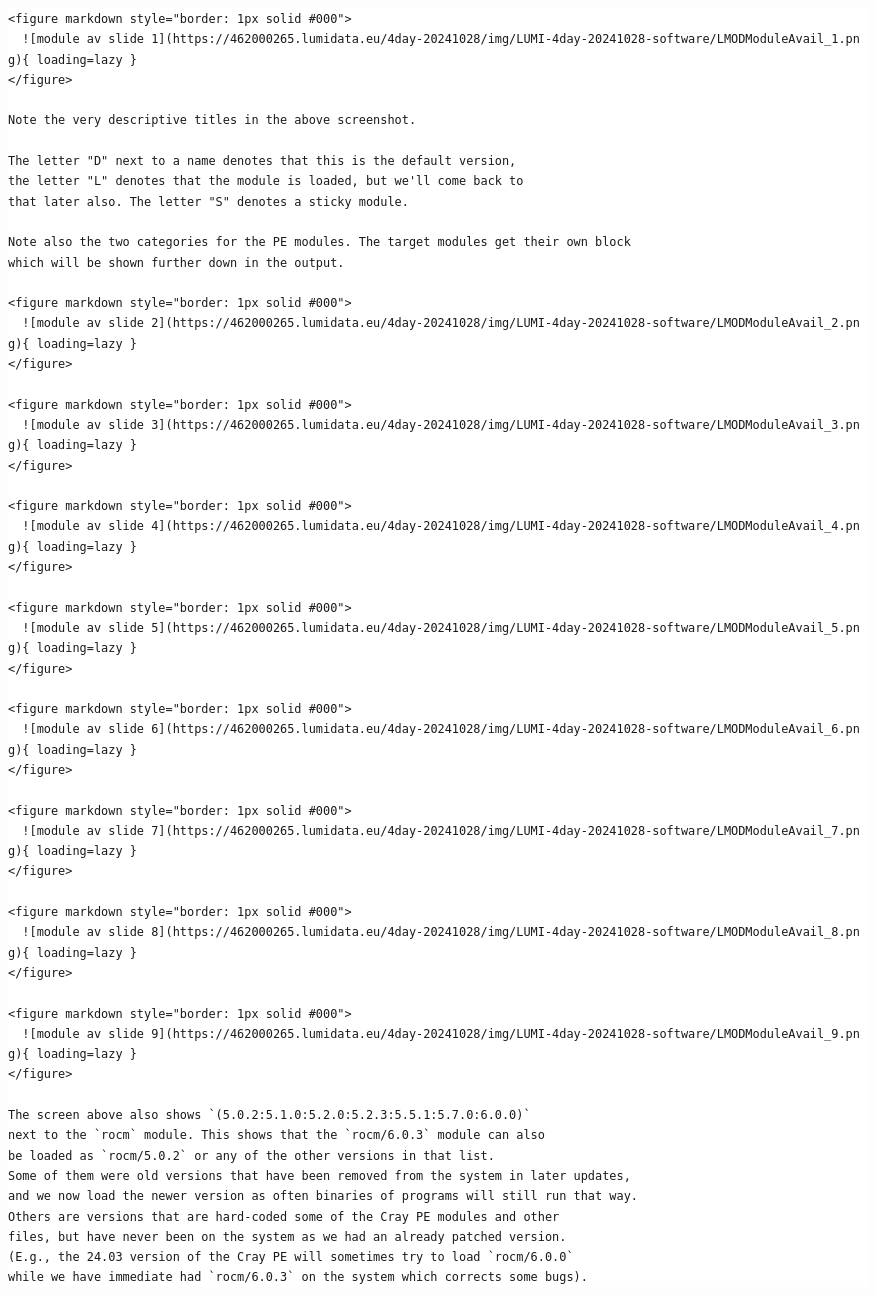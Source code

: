     <figure markdown style="border: 1px solid #000">
      ![module av slide 1](https://462000265.lumidata.eu/4day-20241028/img/LUMI-4day-20241028-software/LMODModuleAvail_1.png){ loading=lazy }
    </figure>

    Note the very descriptive titles in the above screenshot.

    The letter "D" next to a name denotes that this is the default version,
    the letter "L" denotes that the module is loaded, but we'll come back to 
    that later also. The letter "S" denotes a sticky module.

    Note also the two categories for the PE modules. The target modules get their own block
    which will be shown further down in the output.

    <figure markdown style="border: 1px solid #000">
      ![module av slide 2](https://462000265.lumidata.eu/4day-20241028/img/LUMI-4day-20241028-software/LMODModuleAvail_2.png){ loading=lazy }
    </figure>

    <figure markdown style="border: 1px solid #000">
      ![module av slide 3](https://462000265.lumidata.eu/4day-20241028/img/LUMI-4day-20241028-software/LMODModuleAvail_3.png){ loading=lazy }
    </figure>

    <figure markdown style="border: 1px solid #000">
      ![module av slide 4](https://462000265.lumidata.eu/4day-20241028/img/LUMI-4day-20241028-software/LMODModuleAvail_4.png){ loading=lazy }
    </figure>

    <figure markdown style="border: 1px solid #000">
      ![module av slide 5](https://462000265.lumidata.eu/4day-20241028/img/LUMI-4day-20241028-software/LMODModuleAvail_5.png){ loading=lazy }
    </figure>

    <figure markdown style="border: 1px solid #000">
      ![module av slide 6](https://462000265.lumidata.eu/4day-20241028/img/LUMI-4day-20241028-software/LMODModuleAvail_6.png){ loading=lazy }
    </figure>

    <figure markdown style="border: 1px solid #000">
      ![module av slide 7](https://462000265.lumidata.eu/4day-20241028/img/LUMI-4day-20241028-software/LMODModuleAvail_7.png){ loading=lazy }
    </figure>

    <figure markdown style="border: 1px solid #000">
      ![module av slide 8](https://462000265.lumidata.eu/4day-20241028/img/LUMI-4day-20241028-software/LMODModuleAvail_8.png){ loading=lazy }
    </figure>

    <figure markdown style="border: 1px solid #000">
      ![module av slide 9](https://462000265.lumidata.eu/4day-20241028/img/LUMI-4day-20241028-software/LMODModuleAvail_9.png){ loading=lazy }
    </figure>

    The screen above also shows `(5.0.2:5.1.0:5.2.0:5.2.3:5.5.1:5.7.0:6.0.0)` 
    next to the `rocm` module. This shows that the `rocm/6.0.3` module can also 
    be loaded as `rocm/5.0.2` or any of the other versions in that list.
    Some of them were old versions that have been removed from the system in later updates,
    and we now load the newer version as often binaries of programs will still run that way.
    Others are versions that are hard-coded some of the Cray PE modules and other
    files, but have never been on the system as we had an already patched version.
    (E.g., the 24.03 version of the Cray PE will sometimes try to load `rocm/6.0.0` 
    while we have immediate had `rocm/6.0.3` on the system which corrects some bugs).
